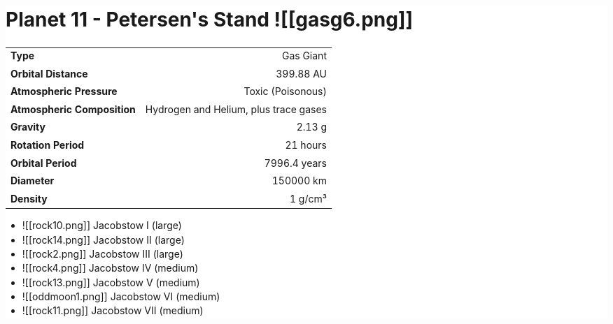 
# Planet 11 - Petersen's Stand ![[gasg6.png]]
|                             |                           |
| --------------------------- | -------------------------:|
| **Type**                    |             Gas Giant |
| **Orbital Distance**        |   399.88 AU |
| **Atmospheric Pressure**    |       Toxic (Poisonous) |
| **Atmospheric Composition** |      Hydrogen and Helium, plus trace gases |
| **Gravity**                 |        2.13 g |
| **Rotation Period**         |  21 hours |
| **Orbital Period** | 7996.4 years |
| **Diameter**                |      150000 km | 
| **Density**                 |    1 g/cm³ |



- ![[rock10.png]] Jacobstow I (large)
- ![[rock14.png]] Jacobstow II (large)
- ![[rock2.png]] Jacobstow III (large)
- ![[rock4.png]] Jacobstow IV (medium)
- ![[rock13.png]] Jacobstow V (medium)
- ![[oddmoon1.png]] Jacobstow VI (medium)
- ![[rock11.png]] Jacobstow VII (medium)


